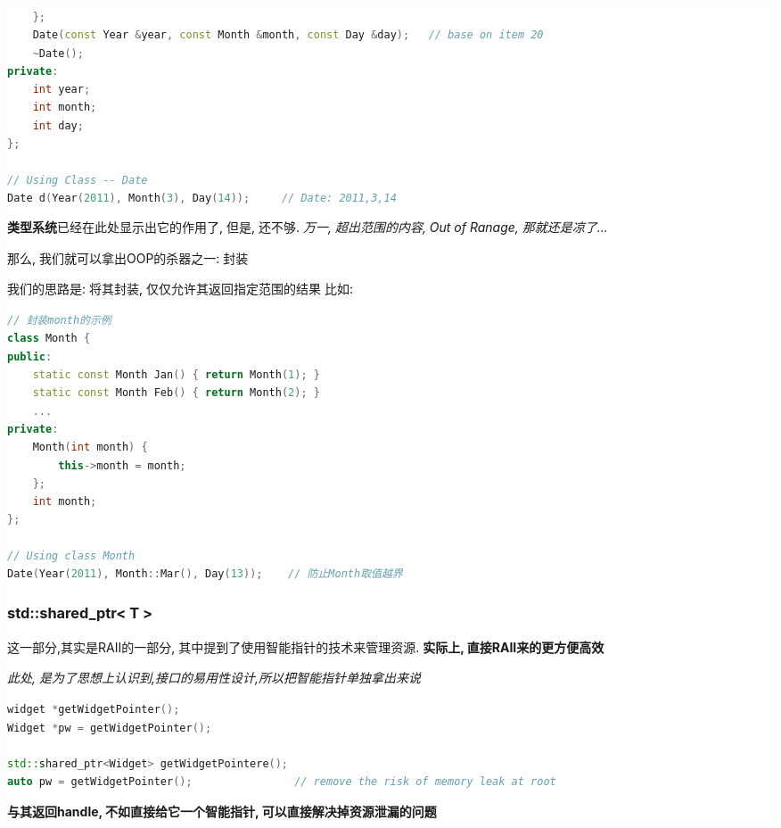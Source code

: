 ```cpp
	};
    Date(const Year &year, const Month &month, const Day &day);   // base on item 20
    ~Date();
private:
    int year;
    int month;
    int day;
};

// Using Class -- Date
Date d(Year(2011), Month(3), Day(14));     // Date: 2011,3,14
```

**类型系统**已经在此处显示出它的作用了, 但是, 还不够.
*万一, 超出范围的内容, Out of Ranage, 那就还是凉了...*

那么, 我们就可以拿出OOP的杀器之一: 封装

我们的思路是: 将其封装, 仅仅允许其返回指定范围的结果
比如:

```cpp
// 封装month的示例
class Month {
public:
    static const Month Jan() { return Month(1); }
    static const Month Feb() { return Month(2); }
	...
private:
    Month(int month) {
        this->month = month;
    };
    int month;
};

// Using class Month
Date(Year(2011), Month::Mar(), Day(13));    // 防止Month取值越界
```

### std::shared_ptr< T >

这一部分,其实是RAII的一部分, 其中提到了使用智能指针的技术来管理资源.
**实际上, 直接RAII来的更方便高效**

*此处, 是为了思想上认识到,接口的易用性设计,所以把智能指针单独拿出来说*

```cpp
widget *getWidgetPointer();
Widget *pw = getWidgetPointer();

std::shared_ptr<Widget> getWidgetPointere();
auto pw = getWidgetPointer();                // remove the risk of memory leak at root
```
**与其返回handle, 不如直接给它一个智能指针, 可以直接解决掉资源泄漏的问题**
